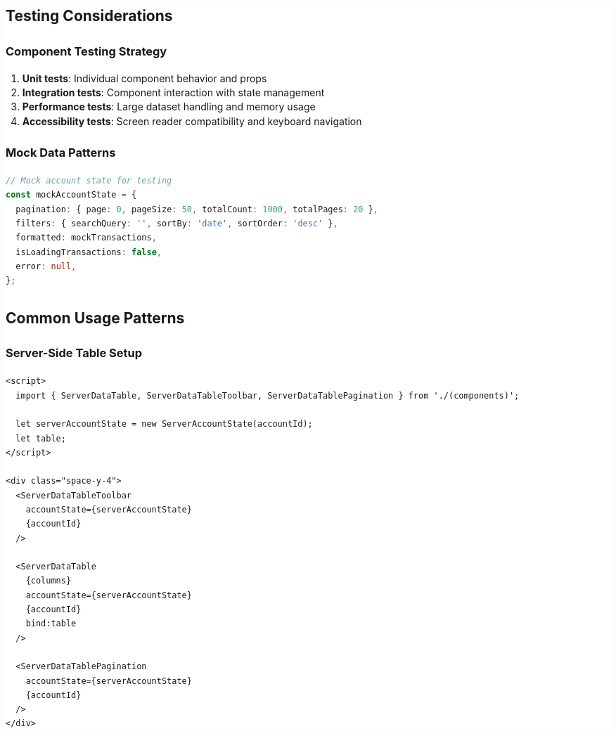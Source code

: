 ## Testing Considerations

### Component Testing Strategy

1. **Unit tests**: Individual component behavior and props
2. **Integration tests**: Component interaction with state management
3. **Performance tests**: Large dataset handling and memory usage
4. **Accessibility tests**: Screen reader compatibility and keyboard navigation

### Mock Data Patterns

```typescript
// Mock account state for testing
const mockAccountState = {
  pagination: { page: 0, pageSize: 50, totalCount: 1000, totalPages: 20 },
  filters: { searchQuery: '', sortBy: 'date', sortOrder: 'desc' },
  formatted: mockTransactions,
  isLoadingTransactions: false,
  error: null,
};
```

## Common Usage Patterns

### Server-Side Table Setup

```svelte
<script>
  import { ServerDataTable, ServerDataTableToolbar, ServerDataTablePagination } from './(components)';
  
  let serverAccountState = new ServerAccountState(accountId);
  let table;
</script>

<div class="space-y-4">
  <ServerDataTableToolbar 
    accountState={serverAccountState} 
    {accountId} 
  />
  
  <ServerDataTable 
    {columns} 
    accountState={serverAccountState} 
    {accountId}
    bind:table 
  />
  
  <ServerDataTablePagination 
    accountState={serverAccountState} 
    {accountId} 
  />
</div>
```
